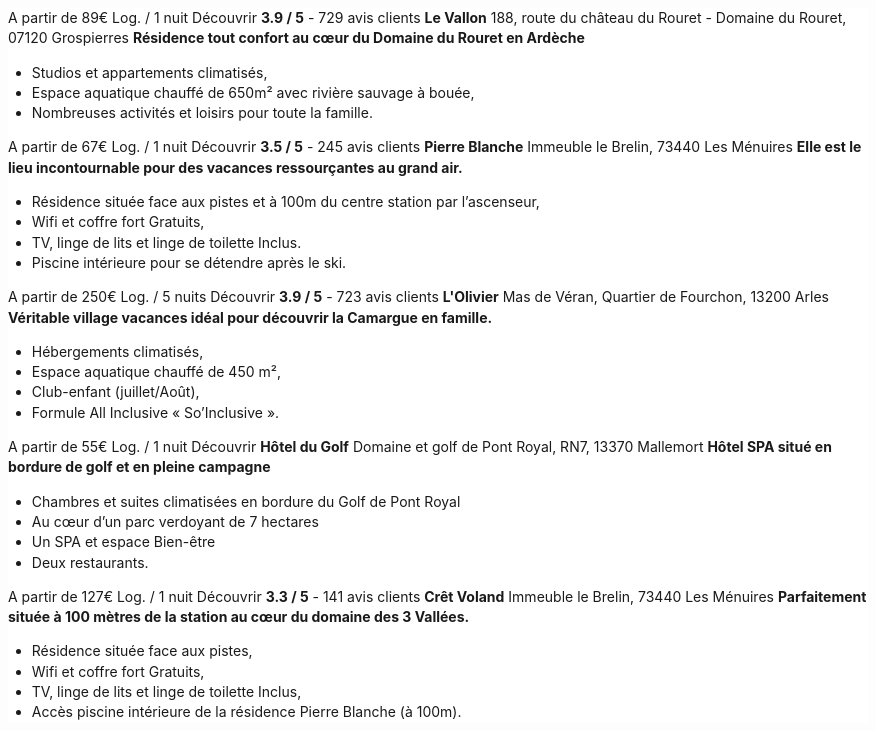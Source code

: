 
A partir de  89€  Log. / 1 nuit
Découvrir
**3.9 / 5** - 729 avis clients
**Le Vallon**
188, route du château du Rouret - Domaine du Rouret, 07120 Grospierres
**Résidence tout confort au cœur du Domaine du Rouret en Ardèche**
  * Studios et appartements climatisés,
  * Espace aquatique chauffé de 650m² avec rivière sauvage à bouée,
  * Nombreuses activités et loisirs pour toute la famille.


A partir de  67€  Log. / 1 nuit
Découvrir
**3.5 / 5** - 245 avis clients
**Pierre Blanche**
Immeuble le Brelin, 73440 Les Ménuires
**Elle est le lieu incontournable pour des vacances ressourçantes au grand air.**
  * Résidence située face aux pistes et à 100m du centre station par l’ascenseur,
  * Wifi et coffre fort Gratuits,
  * TV, linge de lits et linge de toilette Inclus.
  * Piscine intérieure pour se détendre après le ski.


A partir de  250€  Log. / 5 nuits
Découvrir
**3.9 / 5** - 723 avis clients
**L'Olivier**
Mas de Véran, Quartier de Fourchon, 13200 Arles
**Véritable village vacances idéal pour découvrir la Camargue en famille.**
  * Hébergements climatisés,
  * Espace aquatique chauffé de 450 m²,
  * Club-enfant (juillet/Août),
  * Formule All Inclusive « So’Inclusive ».


A partir de  55€  Log. / 1 nuit
Découvrir
**Hôtel du Golf**
Domaine et golf de Pont Royal, RN7, 13370 Mallemort
**Hôtel SPA situé en bordure de golf et en pleine campagne**
  * Chambres et suites climatisées en bordure du Golf de Pont Royal
  * Au cœur d’un parc verdoyant de 7 hectares
  * Un SPA et espace Bien-être
  * Deux restaurants.


A partir de  127€  Log. / 1 nuit
Découvrir
**3.3 / 5** - 141 avis clients
**Crêt Voland**
Immeuble le Brelin, 73440 Les Ménuires
**Parfaitement située à 100 mètres de la station au cœur du domaine des 3 Vallées.**
  * Résidence située face aux pistes,
  * Wifi et coffre fort Gratuits,
  * TV, linge de lits et linge de toilette Inclus,
  * Accès piscine intérieure de la résidence Pierre Blanche (à 100m).
